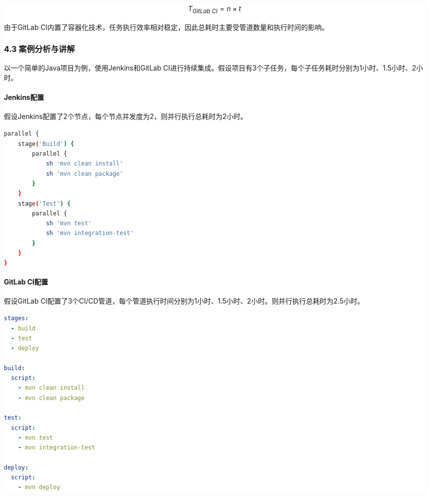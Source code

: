 $$
T_{GitLab\ CI} = n \times t
$$

由于GitLab CI内置了容器化技术，任务执行效率相对稳定，因此总耗时主要受管道数量和执行时间的影响。

### 4.3 案例分析与讲解

以一个简单的Java项目为例，使用Jenkins和GitLab CI进行持续集成。假设项目有3个子任务，每个子任务耗时分别为1小时、1.5小时、2小时。

#### Jenkins配置

假设Jenkins配置了2个节点，每个节点并发度为2，则并行执行总耗时为2小时。

```bash
parallel {
    stage('Build') {
        parallel {
            sh 'mvn clean install'
            sh 'mvn clean package'
        }
    }
    stage('Test') {
        parallel {
            sh 'mvn test'
            sh 'mvn integration-test'
        }
    }
}
```

#### GitLab CI配置

假设GitLab CI配置了3个CI/CD管道，每个管道执行时间分别为1小时、1.5小时、2小时。则并行执行总耗时为2.5小时。

```yaml
stages:
  - build
  - test
  - deploy

build:
  script:
    - mvn clean install
    - mvn clean package

test:
  script:
    - mvn test
    - mvn integration-test

deploy:
  script:
    - mvn deploy
```
